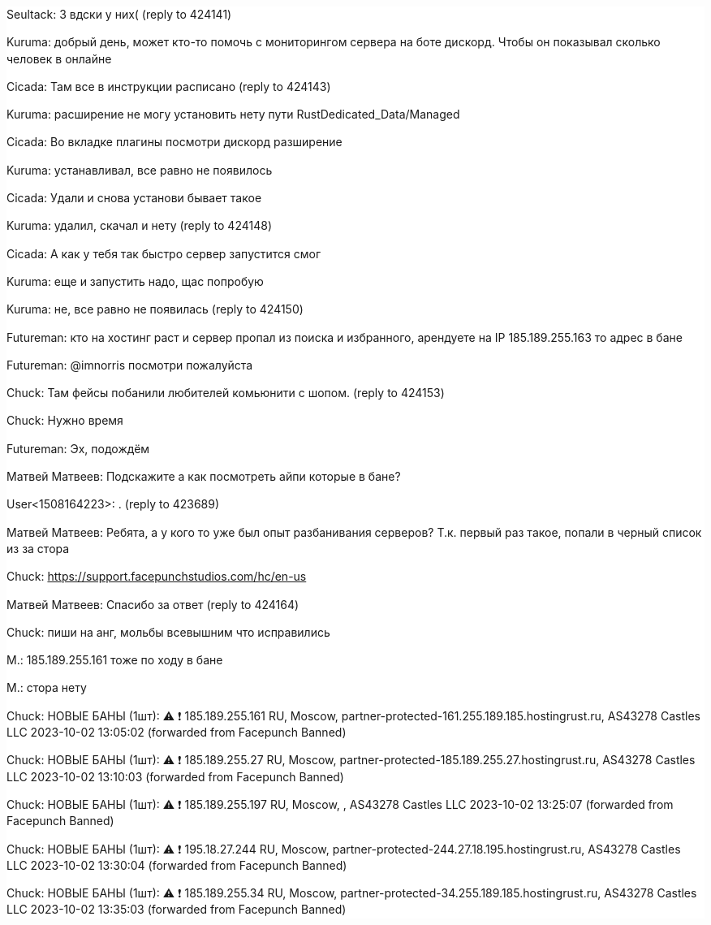 Seultack: 3 вдски у них( (reply to 424141)

Kuruma: добрый день, может кто-то помочь с мониторингом сервера на боте дискорд. Чтобы он показывал сколько человек в онлайне

Cicada: Там все в инструкции расписано (reply to 424143)

Kuruma: расширение не могу установить нету пути RustDedicated_Data/Managed

Cicada: Во вкладке плагины посмотри дискорд разширение

Kuruma: устанавливал, все равно не появилось

Cicada: Удали и снова установи бывает такое

Kuruma: удалил, скачал и нету (reply to 424148)

Cicada: А как у тебя так быстро сервер запустится смог

Kuruma: еще и запустить надо, щас попробую

Kuruma: не, все равно не появилась (reply to 424150)

Futureman: кто  на хостинг раст и сервер пропал из поиска и избранного, арендуете на IP 185.189.255.163 то адрес в бане

Futureman: @imnorris посмотри пожалуйста

Chuck: Там фейсы побанили любителей комьюнити с шопом. (reply to 424153)

Chuck: Нужно время

Futureman: Эх, подождём

Матвей Матвеев: Подскажите а как посмотреть айпи которые в бане?

User<1508164223>: . (reply to 423689)

Матвей Матвеев: Ребята, а у кого то уже был опыт разбанивания серверов? Т.к. первый раз такое, попали в черный список из за стора

Chuck: https://support.facepunchstudios.com/hc/en-us

Матвей Матвеев: Спасибо за ответ (reply to 424164)

Chuck: пиши на анг, мольбы всевышним что исправились

M.: 185.189.255.161 тоже по ходу в бане

M.: стора нету

Chuck: НОВЫЕ БАНЫ (1шт): ⚠ ❗️ 185.189.255.161 RU, Moscow, partner-protected-161.255.189.185.hostingrust.ru, AS43278 Castles LLC  2023-10-02 13:05:02 (forwarded from Facepunch Banned)

Chuck: НОВЫЕ БАНЫ (1шт): ⚠ ❗️ 185.189.255.27 RU, Moscow, partner-protected-185.189.255.27.hostingrust.ru, AS43278 Castles LLC  2023-10-02 13:10:03 (forwarded from Facepunch Banned)

Chuck: НОВЫЕ БАНЫ (1шт): ⚠ ❗️ 185.189.255.197 RU, Moscow, , AS43278 Castles LLC  2023-10-02 13:25:07 (forwarded from Facepunch Banned)

Chuck: НОВЫЕ БАНЫ (1шт): ⚠ ❗️ 195.18.27.244 RU, Moscow, partner-protected-244.27.18.195.hostingrust.ru, AS43278 Castles LLC  2023-10-02 13:30:04 (forwarded from Facepunch Banned)

Chuck: НОВЫЕ БАНЫ (1шт): ⚠ ❗️ 185.189.255.34 RU, Moscow, partner-protected-34.255.189.185.hostingrust.ru, AS43278 Castles LLC  2023-10-02 13:35:03 (forwarded from Facepunch Banned)
